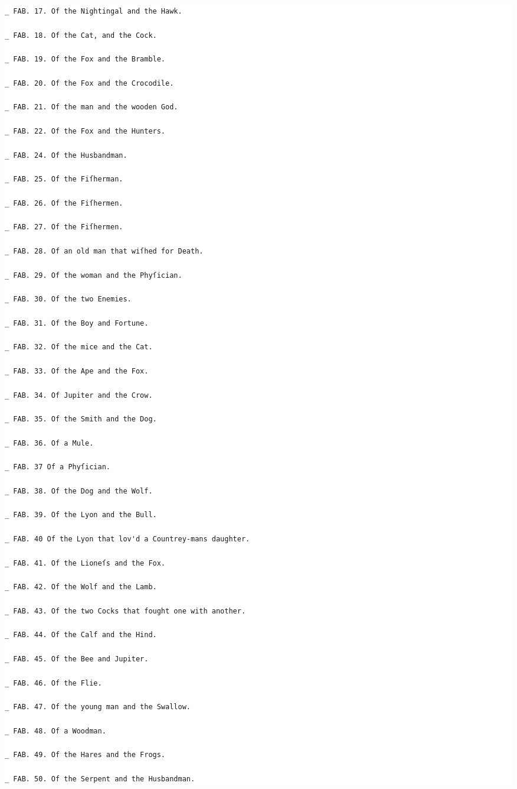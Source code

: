     _ FAB. 17. Of the Nightingal and the Hawk.

    _ FAB. 18. Of the Cat, and the Cock.

    _ FAB. 19. Of the Fox and the Bramble.

    _ FAB. 20. Of the Fox and the Crocodile.

    _ FAB. 21. Of the man and the wooden God.

    _ FAB. 22. Of the Fox and the Hunters.

    _ FAB. 24. Of the Husbandman.

    _ FAB. 25. Of the Fiſherman.

    _ FAB. 26. Of the Fiſhermen.

    _ FAB. 27. Of the Fiſhermen.

    _ FAB. 28. Of an old man that wiſhed for Death.

    _ FAB. 29. Of the woman and the Phyſician.

    _ FAB. 30. Of the two Enemies.

    _ FAB. 31. Of the Boy and Fortune.

    _ FAB. 32. Of the mice and the Cat.

    _ FAB. 33. Of the Ape and the Fox.

    _ FAB. 34. Of Jupiter and the Crow.

    _ FAB. 35. Of the Smith and the Dog.

    _ FAB. 36. Of a Mule.

    _ FAB. 37 Of a Phyſician.

    _ FAB. 38. Of the Dog and the Wolf.

    _ FAB. 39. Of the Lyon and the Bull.

    _ FAB. 40 Of the Lyon that lov'd a Countrey-mans daughter.

    _ FAB. 41. Of the Lioneſs and the Fox.

    _ FAB. 42. Of the Wolf and the Lamb.

    _ FAB. 43. Of the two Cocks that fought one with another.

    _ FAB. 44. Of the Calf and the Hind.

    _ FAB. 45. Of the Bee and Jupiter.

    _ FAB. 46. Of the Flie.

    _ FAB. 47. Of the young man and the Swallow.

    _ FAB. 48. Of a Woodman.

    _ FAB. 49. Of the Hares and the Frogs.

    _ FAB. 50. Of the Serpent and the Husbandman.
